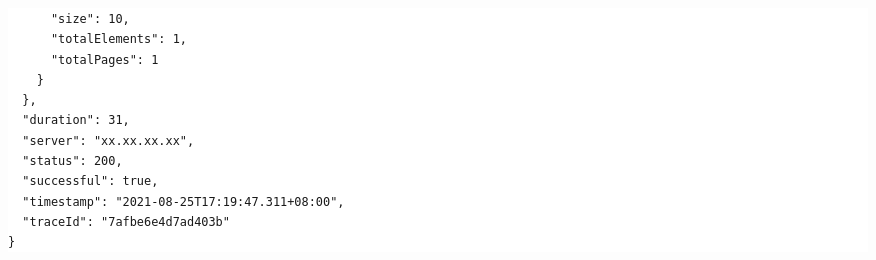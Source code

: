 ```unknow
      "size": 10,
      "totalElements": 1,
      "totalPages": 1
    }
  },
  "duration": 31,
  "server": "xx.xx.xx.xx",
  "status": 200,
  "successful": true,
  "timestamp": "2021-08-25T17:19:47.311+08:00",
  "traceId": "7afbe6e4d7ad403b"
}
```
